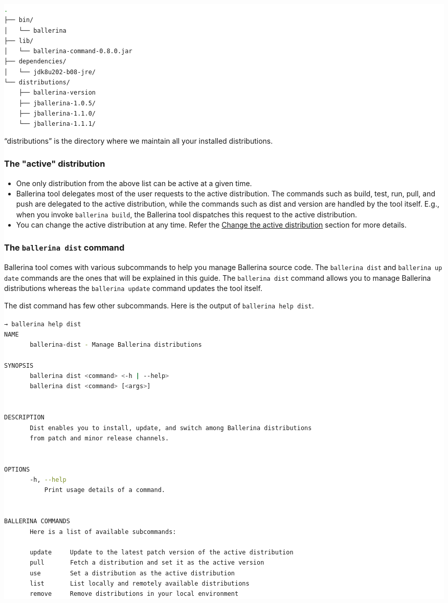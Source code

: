 ```sh
.
├── bin/
│   └── ballerina
├── lib/
│   └── ballerina-command-0.8.0.jar
├── dependencies/
│   └── jdk8u202-b08-jre/
└── distributions/
    ├── ballerina-version
    ├── jballerina-1.0.5/
    ├── jballerina-1.1.0/
    └── jballerina-1.1.1/
```

“distributions” is the directory where we maintain all your installed distributions.

### The "active" distribution

- One only distribution from the above list can be active at a given time.
- Ballerina tool delegates most of the user requests to the active distribution. The commands such as build, test, run, pull, and push are delegated to the active distribution, while the commands such as dist and version are handled by the tool itself.  E.g., when you invoke `ballerina build`, the Ballerina tool dispatches this request to the active distribution.
- You can change the active distribution at any time. Refer the [Change the active distribution](#change-the-active-distribution) section for more details.  

### The `ballerina dist` command

Ballerina tool comes with various subcommands to help you manage Ballerina source code. The `ballerina dist` and `ballerina update` commands are the ones that will be explained in this guide. The `ballerina dist` command allows you to manage Ballerina distributions whereas the `ballerina update` command updates the tool itself.

The dist command has few other subcommands. Here is the output of `ballerina help dist`.

```sh
→ ballerina help dist
NAME
       ballerina-dist - Manage Ballerina distributions

SYNOPSIS
       ballerina dist <command> <-h | --help>
       ballerina dist <command> [<args>]


DESCRIPTION
       Dist enables you to install, update, and switch among Ballerina distributions
       from patch and minor release channels.


OPTIONS
       -h, --help
           Print usage details of a command.


BALLERINA COMMANDS
       Here is a list of available subcommands:

       update     Update to the latest patch version of the active distribution
       pull       Fetch a distribution and set it as the active version
       use        Set a distribution as the active distribution
       list       List locally and remotely available distributions
       remove     Remove distributions in your local environment


```